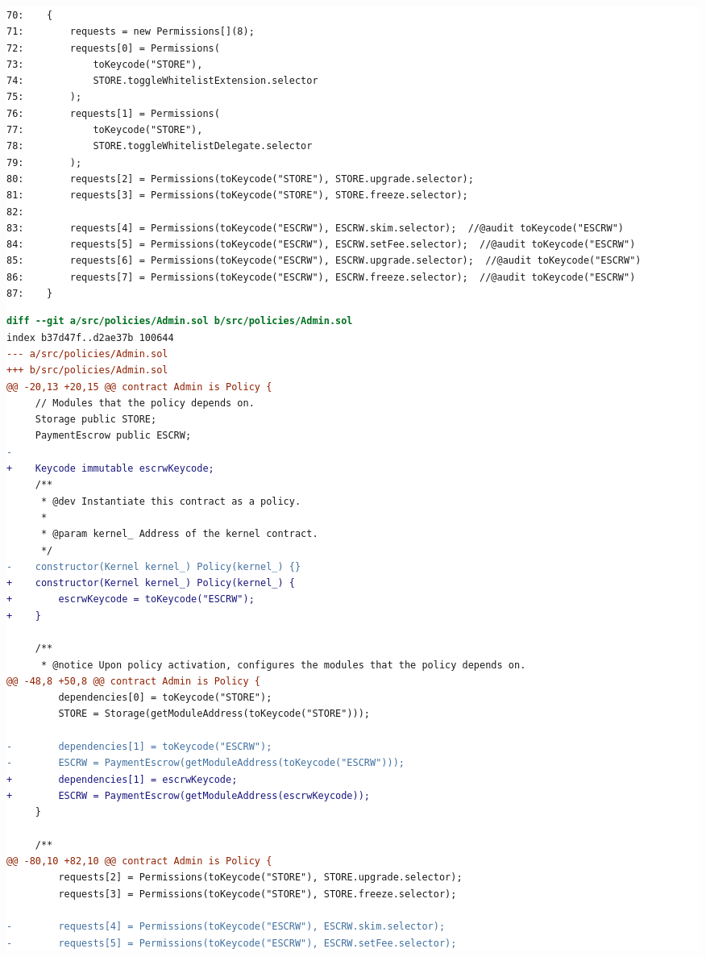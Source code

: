 ```solidity
70:    {
71:        requests = new Permissions[](8);
72:        requests[0] = Permissions(
73:            toKeycode("STORE"),
74:            STORE.toggleWhitelistExtension.selector
75:        );
76:        requests[1] = Permissions(
77:            toKeycode("STORE"),
78:            STORE.toggleWhitelistDelegate.selector
79:        );
80:        requests[2] = Permissions(toKeycode("STORE"), STORE.upgrade.selector);
81:        requests[3] = Permissions(toKeycode("STORE"), STORE.freeze.selector);
82:
83:        requests[4] = Permissions(toKeycode("ESCRW"), ESCRW.skim.selector);  //@audit toKeycode("ESCRW")
84:        requests[5] = Permissions(toKeycode("ESCRW"), ESCRW.setFee.selector);  //@audit toKeycode("ESCRW")
85:        requests[6] = Permissions(toKeycode("ESCRW"), ESCRW.upgrade.selector);  //@audit toKeycode("ESCRW")
86:        requests[7] = Permissions(toKeycode("ESCRW"), ESCRW.freeze.selector);  //@audit toKeycode("ESCRW")
87:    }
```
```diff
diff --git a/src/policies/Admin.sol b/src/policies/Admin.sol
index b37d47f..d2ae37b 100644
--- a/src/policies/Admin.sol
+++ b/src/policies/Admin.sol
@@ -20,13 +20,15 @@ contract Admin is Policy {
     // Modules that the policy depends on.
     Storage public STORE;
     PaymentEscrow public ESCRW;
-
+    Keycode immutable escrwKeycode;
     /**
      * @dev Instantiate this contract as a policy.
      *
      * @param kernel_ Address of the kernel contract.
      */
-    constructor(Kernel kernel_) Policy(kernel_) {}
+    constructor(Kernel kernel_) Policy(kernel_) {
+        escrwKeycode = toKeycode("ESCRW");
+    }

     /**
      * @notice Upon policy activation, configures the modules that the policy depends on.
@@ -48,8 +50,8 @@ contract Admin is Policy {
         dependencies[0] = toKeycode("STORE");
         STORE = Storage(getModuleAddress(toKeycode("STORE")));

-        dependencies[1] = toKeycode("ESCRW");
-        ESCRW = PaymentEscrow(getModuleAddress(toKeycode("ESCRW")));
+        dependencies[1] = escrwKeycode;
+        ESCRW = PaymentEscrow(getModuleAddress(escrwKeycode));
     }

     /**
@@ -80,10 +82,10 @@ contract Admin is Policy {
         requests[2] = Permissions(toKeycode("STORE"), STORE.upgrade.selector);
         requests[3] = Permissions(toKeycode("STORE"), STORE.freeze.selector);

-        requests[4] = Permissions(toKeycode("ESCRW"), ESCRW.skim.selector);
-        requests[5] = Permissions(toKeycode("ESCRW"), ESCRW.setFee.selector);
```